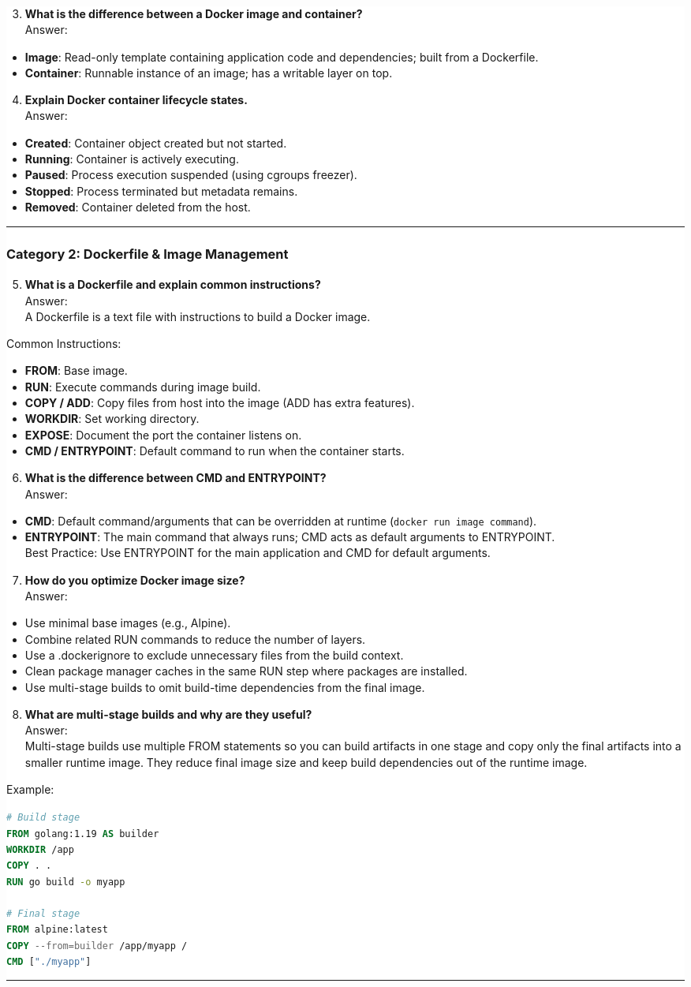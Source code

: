3. **What is the difference between a Docker image and container?**  
Answer:
- **Image**: Read-only template containing application code and dependencies; built from a Dockerfile.  
- **Container**: Runnable instance of an image; has a writable layer on top.

4. **Explain Docker container lifecycle states.**  
Answer:
- **Created**: Container object created but not started.  
- **Running**: Container is actively executing.  
- **Paused**: Process execution suspended (using cgroups freezer).  
- **Stopped**: Process terminated but metadata remains.  
- **Removed**: Container deleted from the host.

---

### Category 2: Dockerfile & Image Management

5. **What is a Dockerfile and explain common instructions?**  
Answer:  
A Dockerfile is a text file with instructions to build a Docker image.

Common Instructions:
- **FROM**: Base image.  
- **RUN**: Execute commands during image build.  
- **COPY / ADD**: Copy files from host into the image (ADD has extra features).  
- **WORKDIR**: Set working directory.  
- **EXPOSE**: Document the port the container listens on.  
- **CMD / ENTRYPOINT**: Default command to run when the container starts.

6. **What is the difference between CMD and ENTRYPOINT?**  
Answer:
- **CMD**: Default command/arguments that can be overridden at runtime (`docker run image command`).  
- **ENTRYPOINT**: The main command that always runs; CMD acts as default arguments to ENTRYPOINT.  
Best Practice: Use ENTRYPOINT for the main application and CMD for default arguments.

7. **How do you optimize Docker image size?**  
Answer:
- Use minimal base images (e.g., Alpine).  
- Combine related RUN commands to reduce the number of layers.  
- Use a .dockerignore to exclude unnecessary files from the build context.  
- Clean package manager caches in the same RUN step where packages are installed.  
- Use multi-stage builds to omit build-time dependencies from the final image.

8. **What are multi-stage builds and why are they useful?**  
Answer:  
Multi-stage builds use multiple FROM statements so you can build artifacts in one stage and copy only the final artifacts into a smaller runtime image. They reduce final image size and keep build dependencies out of the runtime image.

Example:
```dockerfile
# Build stage
FROM golang:1.19 AS builder
WORKDIR /app
COPY . .
RUN go build -o myapp

# Final stage
FROM alpine:latest
COPY --from=builder /app/myapp /
CMD ["./myapp"]
```

---
